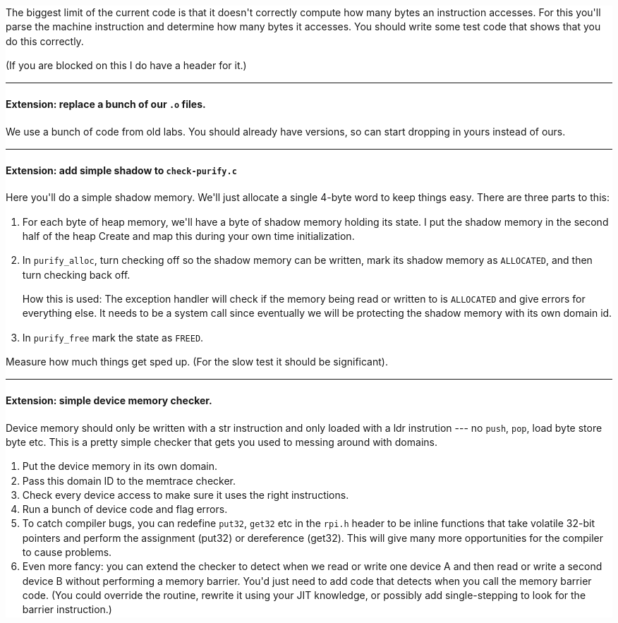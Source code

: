 The biggest limit of the current code is that it doesn't correctly
compute how many bytes an instruction accesses.  For this you'll parse
the machine instruction and determine how many bytes it accesses.
You should write some test code that shows that you do this correctly.

(If you are blocked on this I do have a header for it.)

-------------------------------------------------------------------------------
#### Extension: replace a bunch of our `.o` files.

We use a bunch of code from old labs.  You should already have versions,
so can start dropping in yours instead of ours.

-------------------------------------------------------------------------------
#### Extension: add simple shadow to `check-purify.c`

Here you'll do a simple shadow memory.  We'll just allocate a single 4-byte word
to keep things easy.  There are three parts to this:

  1. For each byte of heap memory, we'll have a byte of shadow memory holding
     its state.  I put the shadow memory in the second half of the heap
     Create and map this during your own time initialization.

  2. In `purify_alloc`, turn checking off so the shadow memory can be
     written, mark its shadow memory as `ALLOCATED`, and then turn
     checking back off.

     How this is used: The exception handler will check if the memory
     being read or written to is `ALLOCATED` and give errors for
     everything else.  It needs to be a system call since eventually we
     will be protecting the shadow memory with its own domain id.

  3. In `purify_free` mark the state as `FREED`.

Measure how much things get sped up.  (For the slow test it should
be significant).

------------------------------------------------------------------------
#### Extension: simple device memory checker.

Device memory should only be written with a str instruction and only
loaded with a ldr instrution --- no `push`, `pop`, load byte store byte
etc.  This is a pretty  simple checker that gets you used to messing
around with domains.

  1. Put the device memory in its own domain.
  2. Pass this domain ID to the memtrace checker.
  3. Check every device access to make sure it uses the right
     instructions.
  4. Run a bunch of device code and flag errors. 
  5. To catch compiler bugs, you can redefine `put32`, `get32` etc
     in the `rpi.h` header to be inline functions that take volatile
     32-bit pointers and perform the assignment (put32) or dereference
     (get32).  This will give many more opportunities for the compiler
     to cause problems.
  6. Even more fancy: you can extend the checker to detect when we read
     or write one device A and then read or write a second device
     B without performing a memory barrier.  You'd just need to 
     add code that detects when you call the memory barrier code.
     (You could override the routine, rewrite it using your JIT 
     knowledge, or possibly add single-stepping to look for the 
     barrier instruction.)
